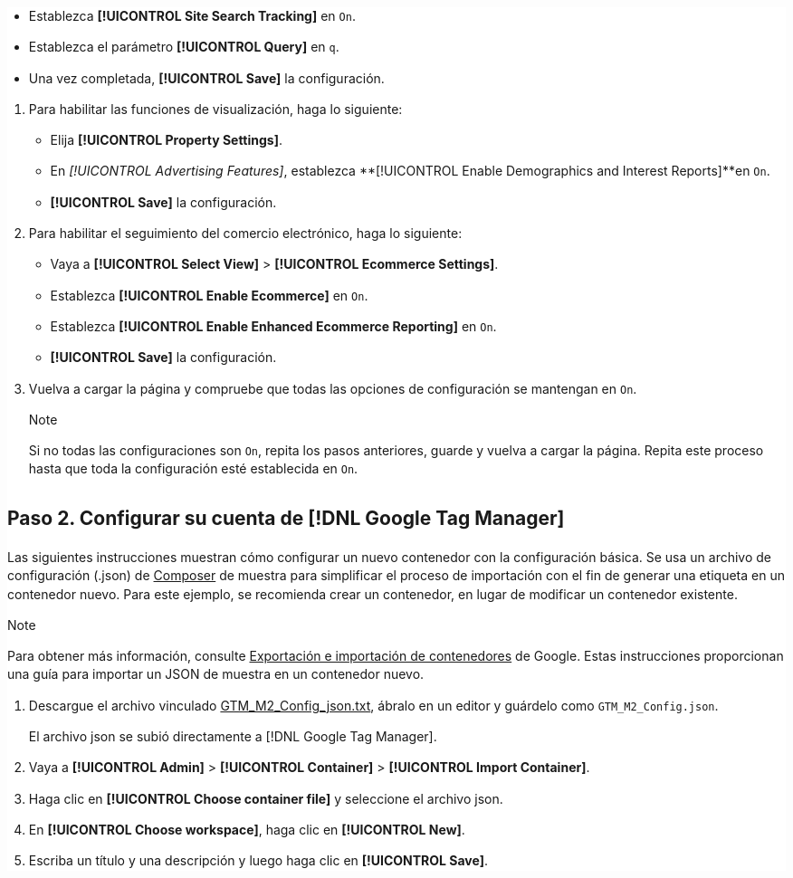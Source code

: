    - Establezca **[!UICONTROL Site Search Tracking]** en `On`.

   - Establezca el parámetro **[!UICONTROL Query]** en `q`.

   - Una vez completada, **[!UICONTROL Save]** la configuración.

1. Para habilitar las funciones de visualización, haga lo siguiente:

   - Elija **[!UICONTROL Property Settings]**.

   - En _[!UICONTROL Advertising Features]_, establezca **[!UICONTROL Enable Demographics and Interest Reports]**en `On`.

   - **[!UICONTROL Save]** la configuración.

1. Para habilitar el seguimiento del comercio electrónico, haga lo siguiente:

   - Vaya a **[!UICONTROL Select View]** > **[!UICONTROL Ecommerce Settings]**.

   - Establezca **[!UICONTROL Enable Ecommerce]** en `On`.

   - Establezca **[!UICONTROL Enable Enhanced Ecommerce Reporting]** en `On`.

   - **[!UICONTROL Save]** la configuración.

1. Vuelva a cargar la página y compruebe que todas las opciones de configuración se mantengan en `On`.

   >[!NOTE]
   >
   >Si no todas las configuraciones son `On`, repita los pasos anteriores, guarde y vuelva a cargar la página. Repita este proceso hasta que toda la configuración esté establecida en `On`.

## Paso 2. Configurar su cuenta de [!DNL Google Tag Manager]

Las siguientes instrucciones muestran cómo configurar un nuevo contenedor con la configuración básica. Se usa un archivo de configuración (.json) de [Composer](https://developer.adobe.com/commerce/php/development/composer/) de muestra para simplificar el proceso de importación con el fin de generar una etiqueta en un contenedor nuevo. Para este ejemplo, se recomienda crear un contenedor, en lugar de modificar un contenedor existente.

>[!NOTE]
>
>Para obtener más información, consulte [Exportación e importación de contenedores](https://support.google.com/tagmanager/answer/6106997) de Google. Estas instrucciones proporcionan una guía para importar un JSON de muestra en un contenedor nuevo.

1. Descargue el archivo vinculado [GTM_M2_Config_json.txt](./assets/GTM_M2_Config_json.txt), ábralo en un editor y guárdelo como `GTM_M2_Config.json`.

   El archivo json se subió directamente a [!DNL Google Tag Manager].

1. Vaya a **[!UICONTROL Admin]** > **[!UICONTROL Container]** > **[!UICONTROL Import Container]**.

1. Haga clic en **[!UICONTROL Choose container file]** y seleccione el archivo json.

1. En **[!UICONTROL Choose workspace]**, haga clic en **[!UICONTROL New]**.

1. Escriba un título y una descripción y luego haga clic en **[!UICONTROL Save]**.
